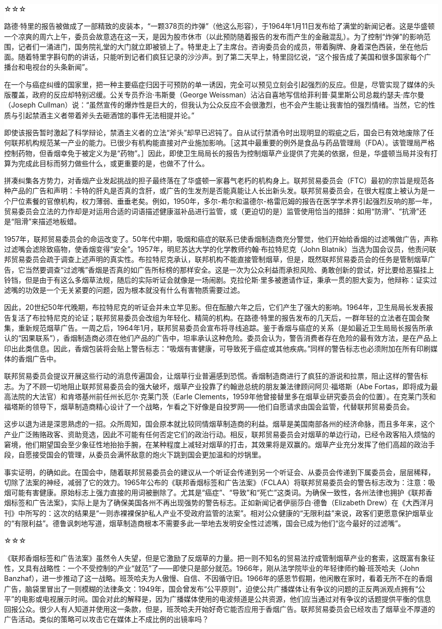 



☆☆☆





路德·特里的报告被做成了一部精致的皮装本，“一颗378页的炸弹”（他这么形容），于1964年1月11日发布给了满堂的新闻记者。这是华盛顿一个凉爽的周六上午，委员会故意选在这一天，是因为股市休市（以此预防随着报告的发布而产生的金融混乱）。为了控制“炸弹”的影响范围，记者们一涌进门，国务院礼堂的大门就立即被锁上了。特里走上了主席台。咨询委员会的成员，带着胸牌、身着深色西装，坐在他后面。随着特里字斟句酌的讲话，只能听到记者们疯狂记录的沙沙声。到了第二天早上，特里回忆说，“这个报告成了美国和很多国家每个广播台和电视台的头条新闻”。

在一个与癌症纠缠的国家里，把一种主要癌症归因于可预防的单一诱因，完全可以预见立刻会引起强烈的反应。但是，尽管实现了媒体的头版覆盖，政府的反应却特别迟缓。公关专员乔治·韦斯曼（George Weissman）沾沾自喜地写信给菲利普·莫里斯公司总裁约瑟夫·库尔曼（Joseph Cullman）说：“虽然宣传的爆炸性是巨大的，但我认为公众反应不会很激烈，也不会产生能让我害怕的强烈情绪。当然，它的性质与引起禁酒主义者带着斧头去砸酒馆的事件无法相提并论。”

即使该报告暂时激起了科学辩论，禁酒主义者的立法“斧头”却早已迟钝了。自从试行禁酒令时出现明显的瑕疵之后，国会已有效地废除了任何联邦机构规范某一产业的能力。已很少有机构能直接对产业施加影响。［这其中最重要的例外是食品与药品管理局（FDA）。该管理局严格控制药物，但香烟幸免于被定义为是“药物”。］因此，即使卫生局局长的报告为控制烟草产业提供了完美的依据，但是，华盛顿当局并没有打算为完成此目标而努力做些什么，或更重要的是，也做不了什么。

拼凑纠集各方势力，对香烟产业发起挑战的担子最终落在了华盛顿一家暮气老朽的机构身上。联邦贸易委员会（FTC）最初的宗旨是规范各种产品的广告和声明：卡特的肝丸是否真的含肝，或广告的生发剂是否能真能让人长出新头发。联邦贸易委员会，在很大程度上被认为是一个尸位素餐的官僚机构，权力薄弱、垂垂老矣。例如，1950年，多尔-希尔和温德尔-格雷厄姆的报告在医学学术界引起强烈反响的那一年，贸易委员会立法的力作却是对运用合适的词语描述健康滋补品进行监管，或（更迫切的是）监管使用恰当的措辞：如用“防滑”、“抗滑”还是“阻滑”来描述地板蜡。

1957年，联邦贸易委员会的命运改变了。50年代中期，吸烟和癌症的联系已使香烟制造商充分警觉，他们开始给香烟的过滤嘴做广告，声称过滤嘴会滤除致癌物，使香烟变得“安全”。1957年，明尼苏达大学的化学教师约翰·布拉特尼克（John Blatnik）当选为国会议员，他责问联邦贸易委员会疏于调查上述声明的真实性。布拉特尼克承认，联邦机构不能直接管制烟草，但是，既然联邦贸易委员会的任务是管制烟草广告，它当然要调查“过滤嘴”香烟是否真的如广告所标榜的那样安全。这是一次为公众利益而承担风险、勇敢创新的尝试，好比要给恶猫挂上铃铛，但是由于有这么多烟草法规，随后的实际听证会就像是一场闹剧。克拉伦斯·里多被邀请作证，秉承一贯的胆大妄为，他辩称：证实过滤嘴的功效是一个无关紧要的问题，因为根本就没有什么有害物质需要过滤。

因此，20世纪50年代晚期，布拉特尼克的听证会并未立竿见影。但在酝酿六年之后，它们产生了强大的影响。1964年，卫生局局长发表报告复活了布拉特尼克的论证；联邦贸易委员会改组为年轻化、精简的机构。在路德·特里的报告发布的几天后，一群年轻的立法者在国会聚集，重新规范烟草广告。一周之后，1964年1月，联邦贸易委员会宣布将寻线追踪。鉴于香烟与癌症的关系（是如最近卫生局局长报告所承认的“因果联系”），香烟制造商必须在他们产品的广告中，坦率承认这种危险。委员会认为，警告消费者存在危险的最有效方法，是在产品上印出此类信息。因此，香烟包装将会贴上警告标志：“吸烟有害健康，可导致死于癌症或其他疾病。”同样的警告标志也必须附加在所有印刷媒体的香烟广告中。

联邦贸易委员会提议开展这些行动的消息传遍国会，让烟草行业普遍感到恐慌。香烟制造商进行了疯狂的游说和拉票，阻止这样的警告标志。为了不顾一切地阻止联邦贸易委员会的强大破坏，烟草产业投靠了约翰逊总统的朋友兼法律顾问阿贝·福塔斯（Abe Fortas，即将成为最高法院的大法官）和肯塔基州前任州长厄尔·克莱门茨（Earle Clements，1959年他曾接替里多在烟草业研究委员会的位置）。在克莱门茨和福塔斯的领导下，烟草制造商精心设计了一个战略，乍看之下好像是自投罗网——他们自愿请求由国会监管，代替联邦贸易委员会。

这步以退为进是深思熟虑的一招。众所周知，国会原本就比较同情烟草制造商的利益。烟草是美国南部各州的经济命脉，而且多年来，这个产业广泛贿赂政客、资助竞选，因此不可能有任何否定它们的政治行动。相反，联邦贸易委员会对烟草的单边行动，已经令政客陷入烦恼的窘境，他们期望国会至少象征性地抬抬手腕，在某种程度上减轻对烟草的打击，其效果将是双赢的。烟草产业充分发挥了他们高超的政治手段，自愿接受国会的管理，从委员会满怀敌意的炮火下跳到国会更加温和的炒锅里。

事实证明，的确如此。在国会中，随着联邦贸易委员会的建议从一个听证会传递到另一个听证会、从委员会传递到下属委员会，层层稀释，切除了法案的神经，减弱了它的效力。1965年公布的《联邦香烟标签和广告法案》（FCLAA）将联邦贸易委员会的警告标志改为：注意：吸烟可能有害健康。原始标志上强力直接的用词被删除了。尤其是“癌症”、“导致”和“死亡”这类词。为确保一致性，各州法律也拥护《联邦香烟标签和广告法案》，实际上是为了确保美国各州不再出现强势的警告标志。正如新闻记者伊丽莎白·德鲁（Elizabeth Drew）在《大西洋月刊》中所写的：这次的结果是“一则赤裸裸保护私人产业不受政府监管的法案”。相对公众健康的“无限利益”来说，政客们更愿意保护烟草业的“有限利益”。德鲁讽刺地写道，烟草制造商根本不需要多此一举地去发明安全性过滤嘴，国会已成为他们“迄今最好的过滤嘴”。





☆☆☆





《联邦香烟标签和广告法案》虽然令人失望，但是它激励了反烟草的力量。把一则不知名的贸易法拧成管制烟草产业的套索，这既富有象征性，又具有战略性：一个不受控制的产业“就范”了——即使只是部分就范。1966年，刚从法学院毕业的年轻律师约翰·班茨哈夫（John Banzhaf），进一步推动了这一战略。班茨哈夫为人傲慢、自信、不因循守旧。1966年的感恩节假期，他闲散在家时，看着无所不在的香烟广告，脑袋里冒出了一则模糊的法律条文：1949年，国会曾发布“公平原则”，迫使公共广播媒体让有争议的问题的正反两派观点拥有“公平”的电影或电视展示时间。国会对此的解释是，因为广播媒体使用的电波频道是公共资源，他们应当通过对有争议的话题提供平衡的信息回报公众。很少人有人知道并使用这一条款，但是，班茨哈夫开始好奇它能否应用于香烟广告。联邦贸易委员会已经攻击了烟草业不厚道的广告活动。类似的策略可以攻击它在媒体上不成比例的出镜率吗？
